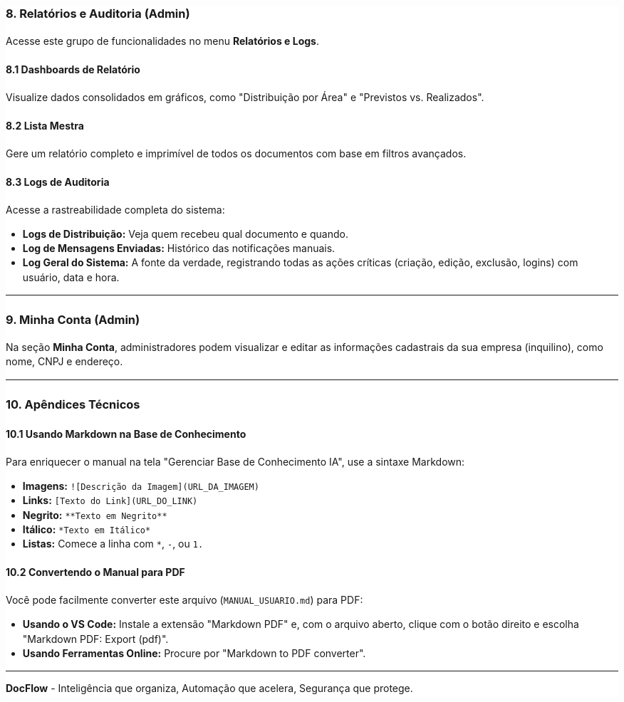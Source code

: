 ### **8. Relatórios e Auditoria (Admin)**

Acesse este grupo de funcionalidades no menu **Relatórios e Logs**.

#### **8.1 Dashboards de Relatório**

Visualize dados consolidados em gráficos, como "Distribuição por Área" e "Previstos vs. Realizados".

#### **8.2 Lista Mestra**

Gere um relatório completo e imprimível de todos os documentos com base em filtros avançados.

#### **8.3 Logs de Auditoria**

Acesse a rastreabilidade completa do sistema:
*   **Logs de Distribuição:** Veja quem recebeu qual documento e quando.
*   **Log de Mensagens Enviadas:** Histórico das notificações manuais.
*   **Log Geral do Sistema:** A fonte da verdade, registrando todas as ações críticas (criação, edição, exclusão, logins) com usuário, data e hora.

---

### **9. Minha Conta (Admin)**

Na seção **Minha Conta**, administradores podem visualizar e editar as informações cadastrais da sua empresa (inquilino), como nome, CNPJ e endereço.

---

### **10. Apêndices Técnicos**

#### **10.1 Usando Markdown na Base de Conhecimento**

Para enriquecer o manual na tela "Gerenciar Base de Conhecimento IA", use a sintaxe Markdown:
*   **Imagens:** `![Descrição da Imagem](URL_DA_IMAGEM)`
*   **Links:** `[Texto do Link](URL_DO_LINK)`
*   **Negrito:** `**Texto em Negrito**`
*   **Itálico:** `*Texto em Itálico*`
*   **Listas:** Comece a linha com `*`, `-`, ou `1.`

#### **10.2 Convertendo o Manual para PDF**

Você pode facilmente converter este arquivo (`MANUAL_USUARIO.md`) para PDF:
*   **Usando o VS Code:** Instale a extensão "Markdown PDF" e, com o arquivo aberto, clique com o botão direito e escolha "Markdown PDF: Export (pdf)".
*   **Usando Ferramentas Online:** Procure por "Markdown to PDF converter".

---

**DocFlow** - Inteligência que organiza, Automação que acelera, Segurança que protege.
